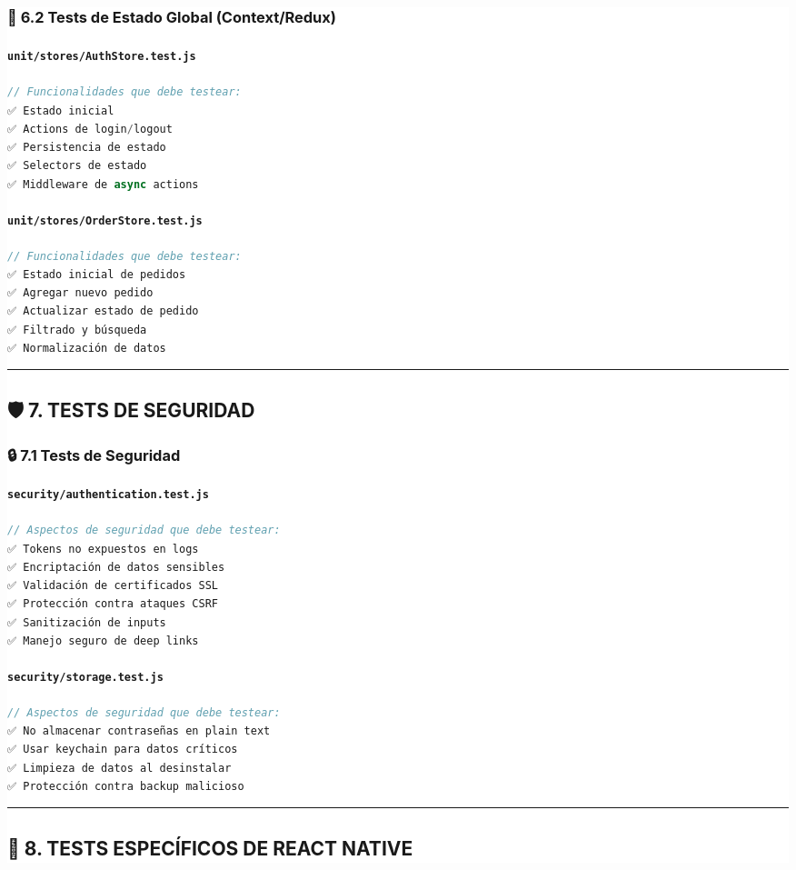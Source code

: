 ### 🌊 **6.2 Tests de Estado Global (Context/Redux)**

#### `unit/stores/AuthStore.test.js`
```javascript
// Funcionalidades que debe testear:
✅ Estado inicial
✅ Actions de login/logout
✅ Persistencia de estado
✅ Selectors de estado
✅ Middleware de async actions
```

#### `unit/stores/OrderStore.test.js`
```javascript
// Funcionalidades que debe testear:
✅ Estado inicial de pedidos
✅ Agregar nuevo pedido
✅ Actualizar estado de pedido
✅ Filtrado y búsqueda
✅ Normalización de datos
```

---

## 🛡️ **7. TESTS DE SEGURIDAD**

### 🔒 **7.1 Tests de Seguridad**

#### `security/authentication.test.js`
```javascript
// Aspectos de seguridad que debe testear:
✅ Tokens no expuestos en logs
✅ Encriptación de datos sensibles
✅ Validación de certificados SSL
✅ Protección contra ataques CSRF
✅ Sanitización de inputs
✅ Manejo seguro de deep links
```

#### `security/storage.test.js`
```javascript
// Aspectos de seguridad que debe testear:
✅ No almacenar contraseñas en plain text
✅ Usar keychain para datos críticos
✅ Limpieza de datos al desinstalar
✅ Protección contra backup malicioso
```

---

## 📱 **8. TESTS ESPECÍFICOS DE REACT NATIVE**
